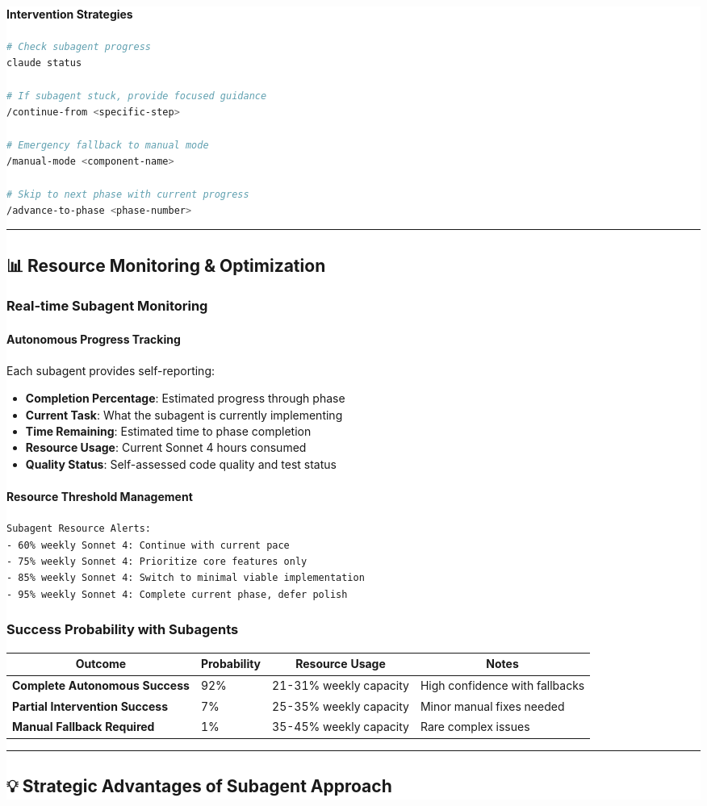 #### Intervention Strategies
```bash
# Check subagent progress
claude status

# If subagent stuck, provide focused guidance
/continue-from <specific-step>

# Emergency fallback to manual mode
/manual-mode <component-name>

# Skip to next phase with current progress
/advance-to-phase <phase-number>
```

---

## 📊 Resource Monitoring & Optimization

### Real-time Subagent Monitoring

#### Autonomous Progress Tracking
Each subagent provides self-reporting:
- **Completion Percentage**: Estimated progress through phase
- **Current Task**: What the subagent is currently implementing
- **Time Remaining**: Estimated time to phase completion
- **Resource Usage**: Current Sonnet 4 hours consumed
- **Quality Status**: Self-assessed code quality and test status

#### Resource Threshold Management
```
Subagent Resource Alerts:
- 60% weekly Sonnet 4: Continue with current pace
- 75% weekly Sonnet 4: Prioritize core features only
- 85% weekly Sonnet 4: Switch to minimal viable implementation
- 95% weekly Sonnet 4: Complete current phase, defer polish
```

### Success Probability with Subagents

| Outcome | Probability | Resource Usage | Notes |
|---------|-------------|----------------|-------|
| **Complete Autonomous Success** | 92% | 21-31% weekly capacity | High confidence with fallbacks |
| **Partial Intervention Success** | 7% | 25-35% weekly capacity | Minor manual fixes needed |
| **Manual Fallback Required** | 1% | 35-45% weekly capacity | Rare complex issues |

---

## 💡 Strategic Advantages of Subagent Approach
